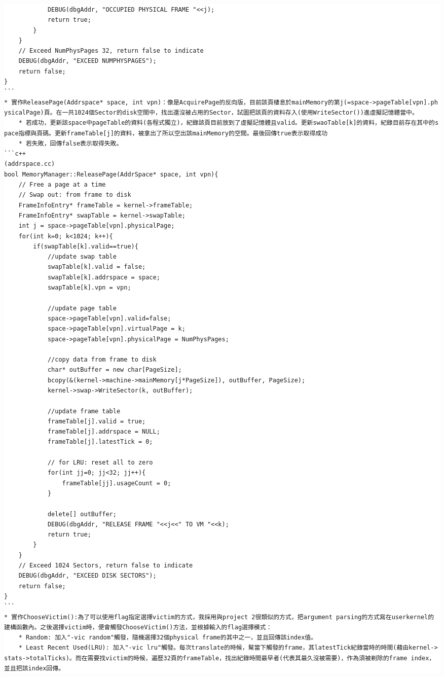                 DEBUG(dbgAddr, "OCCUPIED PHYSICAL FRAME "<<j);
                return true;
            } 
        }
        // Exceed NumPhysPages 32, return false to indicate
        DEBUG(dbgAddr, "EXCEED NUMPHYSPAGES");
        return false;
    }
    ```
    * 實作ReleasePage(Addrspace* space, int vpn)：像是AcquirePage的反向版，目前該頁棲息於mainMemory的第j(=space->pageTable[vpn].physicalPage)頁。在一共1024個Sector的disk空間中，找出還沒被占用的Sector，試圖把該頁的資料存入(使用WriteSector())進虛擬記憶體當中。
        * 若成功，更新該space中pageTable的資料(各程式獨立)，紀錄該頁目前放到了虛擬記憶體且valid。更新swaoTable[k]的資料，紀錄目前存在其中的space指標與頁碼。更新frameTable[j]的資料，被拿出了所以空出該mainMemory的空間。最後回傳true表示取得成功
        * 若失敗，回傳false表示取得失敗。
    ```c++
    (addrspace.cc)
    bool MemoryManager::ReleasePage(AddrSpace* space, int vpn){
        // Free a page at a time
        // Swap out: from frame to disk
        FrameInfoEntry* frameTable = kernel->frameTable;
        FrameInfoEntry* swapTable = kernel->swapTable;
        int j = space->pageTable[vpn].physicalPage;
        for(int k=0; k<1024; k++){
            if(swapTable[k].valid==true){
                //update swap table
                swapTable[k].valid = false;
                swapTable[k].addrspace = space;
                swapTable[k].vpn = vpn;

                //update page table
                space->pageTable[vpn].valid=false;
                space->pageTable[vpn].virtualPage = k;
                space->pageTable[vpn].physicalPage = NumPhysPages;

                //copy data from frame to disk
                char* outBuffer = new char[PageSize];
                bcopy(&(kernel->machine->mainMemory[j*PageSize]), outBuffer, PageSize);
                kernel->swap->WriteSector(k, outBuffer);

                //update frame table
                frameTable[j].valid = true;
                frameTable[j].addrspace = NULL;
                frameTable[j].latestTick = 0;

                // for LRU: reset all to zero
                for(int jj=0; jj<32; jj++){
                    frameTable[jj].usageCount = 0;
                }

                delete[] outBuffer;
                DEBUG(dbgAddr, "RELEASE FRAME "<<j<<" TO VM "<<k);
                return true;
            }
        }
        // Exceed 1024 Sectors, return false to indicate
        DEBUG(dbgAddr, "EXCEED DISK SECTORS");
        return false;
    }
    ```
    * 實作ChooseVictim():為了可以使用flag指定選擇victim的方式，我採用與project 2很類似的方式，把argument parsing的方式寫在userkernel的建構函數內。之後選擇victim時，便會觸發ChooseVictim()方法，並根據輸入的flag選擇模式：
        * Random: 加入"-vic random"觸發，隨機選擇32個physical frame的其中之一，並且回傳該index值。
        * Least Recent Used(LRU): 加入"-vic lru"觸發。每次translate的時候，幫當下觸發的frame，其latestTick紀錄當時的時間(藉由kernel->stats->totalTicks)。而在需要找victim的時候，遍歷32頁的frameTable，找出紀錄時間最早者(代表其最久沒被需要)，作為須被剃除的frame index，並且把該index回傳。